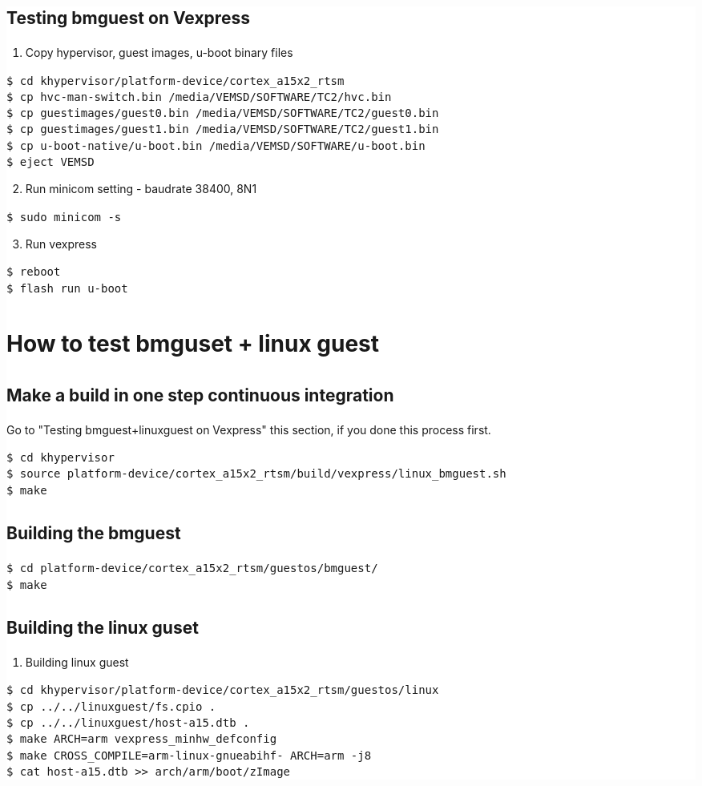 ## Testing bmguest on Vexpress
1. Copy hypervisor, guest images, u-boot binary files
<pre>
$ cd khypervisor/platform-device/cortex_a15x2_rtsm
$ cp hvc-man-switch.bin /media/VEMSD/SOFTWARE/TC2/hvc.bin
$ cp guestimages/guest0.bin /media/VEMSD/SOFTWARE/TC2/guest0.bin
$ cp guestimages/guest1.bin /media/VEMSD/SOFTWARE/TC2/guest1.bin
$ cp u-boot-native/u-boot.bin /media/VEMSD/SOFTWARE/u-boot.bin
$ eject VEMSD
</pre>
2. Run minicom setting - baudrate 38400, 8N1
<pre>
$ sudo minicom -s
</pre>
 3. Run vexpress
<pre>
$ reboot
$ flash run u-boot
</pre>

# How to test bmguset + linux guest

## Make a build in one step continuous integration
Go to "Testing bmguest+linuxguest on Vexpress"
this section, if you done this process first.
<pre>
$ cd khypervisor
$ source platform-device/cortex_a15x2_rtsm/build/vexpress/linux_bmguest.sh
$ make
</pre>

## Building the bmguest
<pre>
$ cd platform-device/cortex_a15x2_rtsm/guestos/bmguest/
$ make
</pre>

## Building the linux guset
1. Building linux guest
<pre>
$ cd khypervisor/platform-device/cortex_a15x2_rtsm/guestos/linux
$ cp ../../linuxguest/fs.cpio .
$ cp ../../linuxguest/host-a15.dtb .
$ make ARCH=arm vexpress_minhw_defconfig
$ make CROSS_COMPILE=arm-linux-gnueabihf- ARCH=arm -j8
$ cat host-a15.dtb >> arch/arm/boot/zImage
</pre>
